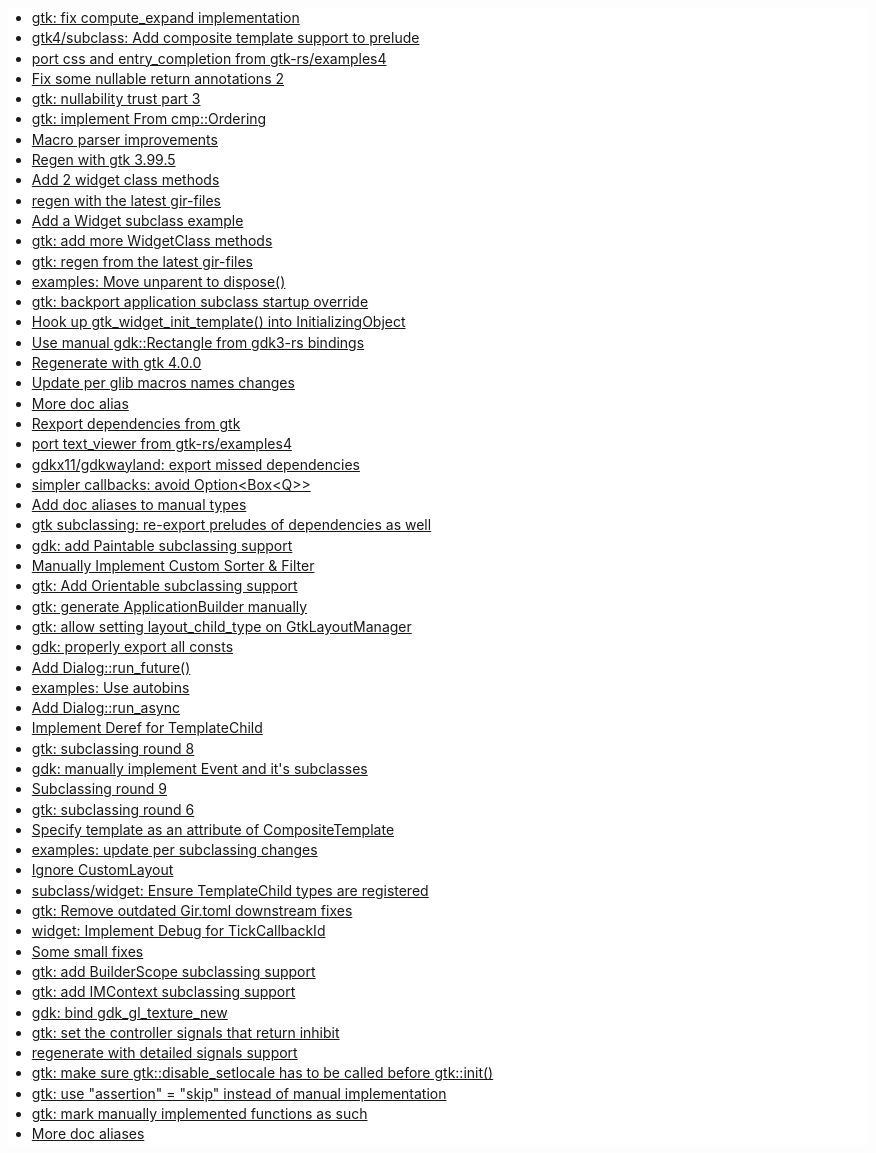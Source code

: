  * [gtk: fix compute\_expand implementation](https://github.com/gtk-rs/gtk4-rs/pull/96)
 * [gtk4/subclass: Add composite template support to prelude](https://github.com/gtk-rs/gtk4-rs/pull/98)
 * [port css and entry\_completion from gtk-rs/examples4](https://github.com/gtk-rs/gtk4-rs/pull/93)
 * [Fix some nullable return annotations 2](https://github.com/gtk-rs/gtk4-rs/pull/81)
 * [gtk: nullability trust part 3](https://github.com/gtk-rs/gtk4-rs/pull/83)
 * [gtk: implement From cmp::Ordering](https://github.com/gtk-rs/gtk4-rs/pull/101)
 * [Macro parser improvements](https://github.com/gtk-rs/gtk4-rs/pull/103)
 * [Regen with gtk 3.99.5](https://github.com/gtk-rs/gtk4-rs/pull/108)
 * [Add 2 widget class methods](https://github.com/gtk-rs/gtk4-rs/pull/109)
 * [regen with the latest gir-files](https://github.com/gtk-rs/gtk4-rs/pull/110)
 * [Add a Widget subclass example](https://github.com/gtk-rs/gtk4-rs/pull/112)
 * [gtk: add more WidgetClass methods](https://github.com/gtk-rs/gtk4-rs/pull/113)
 * [gtk: regen from the latest gir-files](https://github.com/gtk-rs/gtk4-rs/pull/115)
 * [examples: Move unparent to dispose()](https://github.com/gtk-rs/gtk4-rs/pull/117)
 * [gtk: backport application subclass startup override](https://github.com/gtk-rs/gtk4-rs/pull/120)
 * [Hook up gtk\_widget\_init\_template() into InitializingObject](https://github.com/gtk-rs/gtk4-rs/pull/121)
 * [Use manual gdk::Rectangle from gdk3-rs bindings](https://github.com/gtk-rs/gtk4-rs/pull/125)
 * [Regenerate with gtk 4.0.0](https://github.com/gtk-rs/gtk4-rs/pull/124)
 * [Update per glib macros names changes](https://github.com/gtk-rs/gtk4-rs/pull/127)
 * [More doc alias](https://github.com/gtk-rs/gtk4-rs/pull/129)
 * [Rexport dependencies from gtk](https://github.com/gtk-rs/gtk4-rs/pull/105)
 * [port text\_viewer from gtk-rs/examples4](https://github.com/gtk-rs/gtk4-rs/pull/130)
 * [gdkx11/gdkwayland: export missed dependencies](https://github.com/gtk-rs/gtk4-rs/pull/131)
 * [simpler callbacks: avoid Option&lt;Box&lt;Q&gt;&gt;](https://github.com/gtk-rs/gtk4-rs/pull/133)
 * [Add doc aliases to manual types](https://github.com/gtk-rs/gtk4-rs/pull/135)
 * [gtk subclassing: re-export preludes of dependencies as well](https://github.com/gtk-rs/gtk4-rs/pull/138)
 * [gdk: add Paintable subclassing support](https://github.com/gtk-rs/gtk4-rs/pull/139)
 * [Manually Implement Custom Sorter & Filter](https://github.com/gtk-rs/gtk4-rs/pull/142)
 * [gtk: Add Orientable subclassing support](https://github.com/gtk-rs/gtk4-rs/pull/148)
 * [gtk: generate ApplicationBuilder manually](https://github.com/gtk-rs/gtk4-rs/pull/155)
 * [gtk: allow setting layout\_child\_type on GtkLayoutManager](https://github.com/gtk-rs/gtk4-rs/pull/156)
 * [gdk: properly export all consts](https://github.com/gtk-rs/gtk4-rs/pull/158)
 * [Add Dialog::run\_future()](https://github.com/gtk-rs/gtk4-rs/pull/149)
 * [examples: Use autobins](https://github.com/gtk-rs/gtk4-rs/pull/161)
 * [Add Dialog::run\_async](https://github.com/gtk-rs/gtk4-rs/pull/159)
 * [Implement Deref for TemplateChild](https://github.com/gtk-rs/gtk4-rs/pull/163)
 * [gtk: subclassing round 8](https://github.com/gtk-rs/gtk4-rs/pull/164)
 * [gdk: manually implement Event and it's subclasses](https://github.com/gtk-rs/gtk4-rs/pull/160)
 * [Subclassing round 9](https://github.com/gtk-rs/gtk4-rs/pull/165)
 * [gtk: subclassing round 6](https://github.com/gtk-rs/gtk4-rs/pull/89)
 * [Specify template as an attribute of CompositeTemplate](https://github.com/gtk-rs/gtk4-rs/pull/168)
 * [examples: update per subclassing changes](https://github.com/gtk-rs/gtk4-rs/pull/172)
 * [Ignore CustomLayout](https://github.com/gtk-rs/gtk4-rs/pull/145)
 * [subclass/widget: Ensure TemplateChild types are registered](https://github.com/gtk-rs/gtk4-rs/pull/166)
 * [gtk: Remove outdated Gir.toml downstream fixes](https://github.com/gtk-rs/gtk4-rs/pull/167)
 * [widget: Implement Debug for TickCallbackId](https://github.com/gtk-rs/gtk4-rs/pull/180)
 * [Some small fixes](https://github.com/gtk-rs/gtk4-rs/pull/178)
 * [gtk: add BuilderScope subclassing support](https://github.com/gtk-rs/gtk4-rs/pull/181)
 * [gtk: add IMContext subclassing support](https://github.com/gtk-rs/gtk4-rs/pull/114)
 * [gdk: bind gdk\_gl\_texture\_new](https://github.com/gtk-rs/gtk4-rs/pull/183)
 * [gtk: set the controller signals that return inhibit](https://github.com/gtk-rs/gtk4-rs/pull/184)
 * [regenerate with detailed signals support](https://github.com/gtk-rs/gtk4-rs/pull/197)
 * [gtk: make sure gtk::disable\_setlocale has to be called before gtk::init()](https://github.com/gtk-rs/gtk4-rs/pull/196)
 * [gtk: use "assertion" = "skip" instead of manual implementation](https://github.com/gtk-rs/gtk4-rs/pull/198)
 * [gtk: mark manually implemented functions as such](https://github.com/gtk-rs/gtk4-rs/pull/199)
 * [More doc aliases](https://github.com/gtk-rs/gtk4-rs/pull/200)